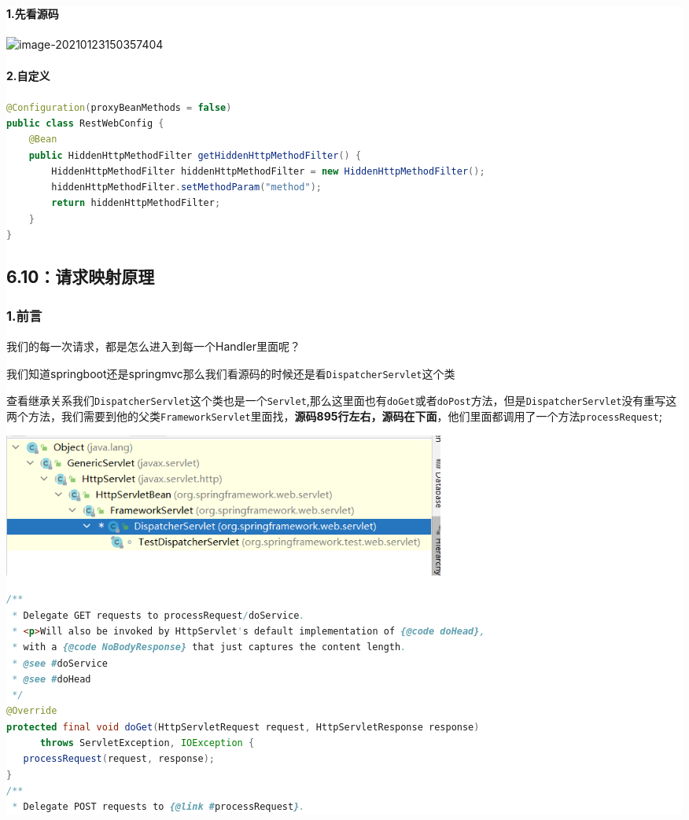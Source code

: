 

#### 1.先看源码



![image-20210123150357404](C:/Users/admin/Desktop/%25E5%25AD%25A6%25E4%25B9%25A0%25E7%25AC%2594%25E8%25AE%25B0/images/image-20210123150357404.png)



#### 2.自定义



```java
@Configuration(proxyBeanMethods = false)
public class RestWebConfig {
    @Bean
    public HiddenHttpMethodFilter getHiddenHttpMethodFilter() {
        HiddenHttpMethodFilter hiddenHttpMethodFilter = new HiddenHttpMethodFilter();
        hiddenHttpMethodFilter.setMethodParam("method");
        return hiddenHttpMethodFilter;
    }
}
```



## 6.10：请求映射原理



### 1.前言



我们的每一次请求，都是怎么进入到每一个Handler里面呢？

我们知道springboot还是springmvc那么我们看源码的时候还是看`DispatcherServlet`这个类

查看继承关系我们`DispatcherServlet`这个类也是一个`Servlet`,那么这里面也有`doGet`或者`doPost`方法，但是`DispatcherServlet`没有重写这两个方法，我们需要到他的父类`FrameworkServlet`里面找，**源码895行左右，源码在下面**，他们里面都调用了一个方法`processRequest`;

<img src="images/image-20210123170214038.png" alt="image-20210123170214038" style="zoom:80%;" />

```java
/**
 * Delegate GET requests to processRequest/doService.
 * <p>Will also be invoked by HttpServlet's default implementation of {@code doHead},
 * with a {@code NoBodyResponse} that just captures the content length.
 * @see #doService
 * @see #doHead
 */
@Override
protected final void doGet(HttpServletRequest request, HttpServletResponse response)
      throws ServletException, IOException {
   processRequest(request, response);
}
/**
 * Delegate POST requests to {@link #processRequest}.
```